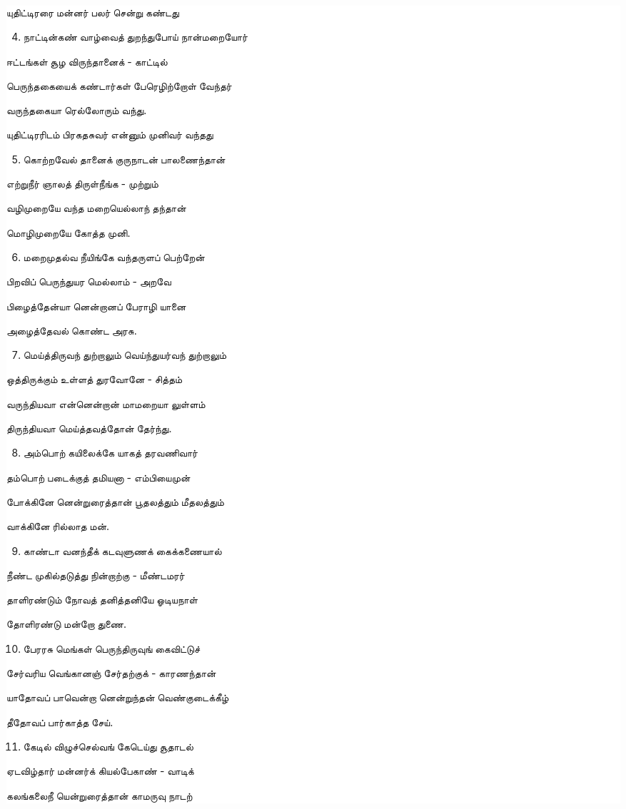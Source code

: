 யுதிட்டிரரை மன்னர் பலர் சென்று கண்டது  

4. நாட்டின்கண் வாழ்வைத் துறந்துபோய் நான்மறையோர்  

ஈட்டங்கள் சூழ விருந்தானைக் - காட்டில்  

பெருந்தகையைக் கண்டார்கள் பேரெழிற்றோள் வேந்தர்  

வருந்தகையா ரெல்லோரும் வந்து.  

யுதிட்டிரரிடம் பிரகதசுவர் என்னும் முனிவர் வந்தது  

5. கொற்றவேல் தானைக் குருநாடன் பாலணைந்தான்  

எற்றுநீர் ஞாலத் திருள்நீங்க - முற்றும்  

வழிமுறையே வந்த மறையெல்லாந் தந்தான்  

மொழிமுறையே கோத்த முனி.  

6. மறைமுதல்வ நீயிங்கே வந்தருளப் பெற்றேன்  

பிறவிப் பெருந்துயர மெல்லாம் - அறவே  

பிழைத்தேன்யா னென்றானப் பேராழி யானை  

அழைத்தேவல் கொண்ட அரசு.  

7. மெய்த்திருவந் துற்றாலும் வெய்ந்துயர்வந் துற்றாலும்  

ஒத்திருக்கும் உள்ளத் துரவோனே - சித்தம்  

வருந்தியவா என்னென்றான் மாமறையா லுள்ளம்  

திருந்தியவா மெய்த்தவத்தோன் தேர்ந்து.  

8. அம்பொற் கயிலைக்கே யாகத் தரவணிவார்  

தம்பொற் படைக்குத் தமியனா - எம்பியைமுன்  

போக்கினே னென்றுரைத்தான் பூதலத்தும் மீதலத்தும்  

வாக்கினே ரில்லாத மன்.  

9. காண்டா வனந்தீக் கடவுளுணக் கைக்கணையால்  

நீண்ட முகில்தடுத்து நின்றாற்கு - மீண்டமரர்  

தாளிரண்டும் நோவத் தனித்தனியே ஓடியநாள்  

தோளிரண்டு மன்றோ துணை.  

10. பேரரசு மெங்கள் பெருந்திருவுங் கைவிட்டுச்  

சேர்வரிய வெங்கானஞ் சேர்தற்குக் - காரணந்தான்  

யாதோவப் பாவென்றா னென்றுந்தன் வெண்குடைக்கீழ்  

தீதோவப் பார்காத்த சேய்.  

11. கேடில் விழுச்செல்வங் கேடெய்து சூதாடல்  

ஏடவிழ்தார் மன்னர்க் கியல்பேகாண் - வாடிக்  

கலங்கலைநீ யென்றுரைத்தான் காமருவு நாடற்  
